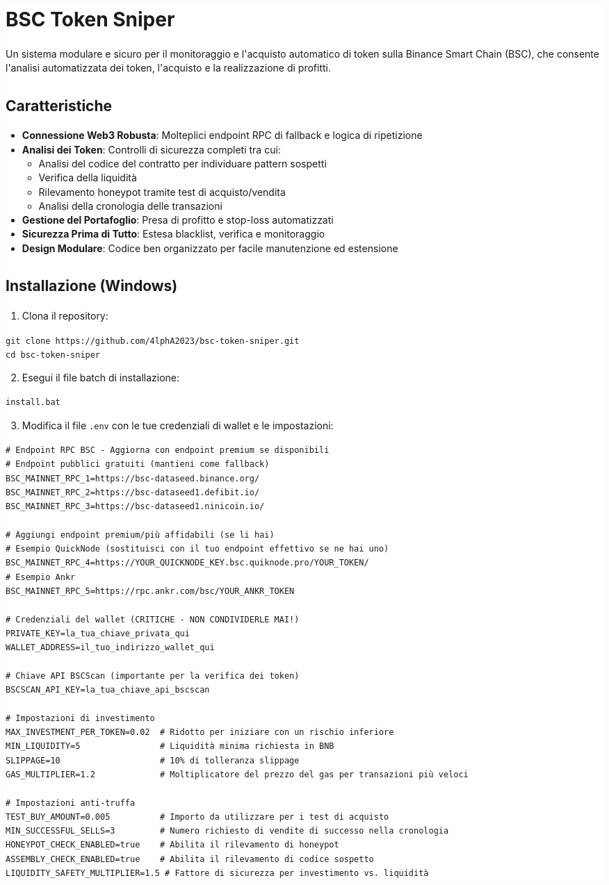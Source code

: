 # BSC Token Sniper

Un sistema modulare e sicuro per il monitoraggio e l'acquisto automatico di token sulla Binance Smart Chain (BSC), che consente l'analisi automatizzata dei token, l'acquisto e la realizzazione di profitti.

## Caratteristiche

- **Connessione Web3 Robusta**: Molteplici endpoint RPC di fallback e logica di ripetizione
- **Analisi dei Token**: Controlli di sicurezza completi tra cui:
  - Analisi del codice del contratto per individuare pattern sospetti
  - Verifica della liquidità
  - Rilevamento honeypot tramite test di acquisto/vendita
  - Analisi della cronologia delle transazioni
- **Gestione del Portafoglio**: Presa di profitto e stop-loss automatizzati
- **Sicurezza Prima di Tutto**: Estesa blacklist, verifica e monitoraggio
- **Design Modulare**: Codice ben organizzato per facile manutenzione ed estensione

## Installazione (Windows)

1. Clona il repository:
```
git clone https://github.com/4lphA2023/bsc-token-sniper.git
cd bsc-token-sniper
```

2. Esegui il file batch di installazione:
```
install.bat
```

3. Modifica il file `.env` con le tue credenziali di wallet e le impostazioni:
```
# Endpoint RPC BSC - Aggiorna con endpoint premium se disponibili
# Endpoint pubblici gratuiti (mantieni come fallback)
BSC_MAINNET_RPC_1=https://bsc-dataseed.binance.org/
BSC_MAINNET_RPC_2=https://bsc-dataseed1.defibit.io/
BSC_MAINNET_RPC_3=https://bsc-dataseed1.ninicoin.io/

# Aggiungi endpoint premium/più affidabili (se li hai)
# Esempio QuickNode (sostituisci con il tuo endpoint effettivo se ne hai uno)
BSC_MAINNET_RPC_4=https://YOUR_QUICKNODE_KEY.bsc.quiknode.pro/YOUR_TOKEN/
# Esempio Ankr
BSC_MAINNET_RPC_5=https://rpc.ankr.com/bsc/YOUR_ANKR_TOKEN

# Credenziali del wallet (CRITICHE - NON CONDIVIDERLE MAI!)
PRIVATE_KEY=la_tua_chiave_privata_qui
WALLET_ADDRESS=il_tuo_indirizzo_wallet_qui

# Chiave API BSCScan (importante per la verifica dei token)
BSCSCAN_API_KEY=la_tua_chiave_api_bscscan

# Impostazioni di investimento
MAX_INVESTMENT_PER_TOKEN=0.02  # Ridotto per iniziare con un rischio inferiore
MIN_LIQUIDITY=5                # Liquidità minima richiesta in BNB
SLIPPAGE=10                    # 10% di tolleranza slippage
GAS_MULTIPLIER=1.2             # Moltiplicatore del prezzo del gas per transazioni più veloci

# Impostazioni anti-truffa
TEST_BUY_AMOUNT=0.005          # Importo da utilizzare per i test di acquisto
MIN_SUCCESSFUL_SELLS=3         # Numero richiesto di vendite di successo nella cronologia
HONEYPOT_CHECK_ENABLED=true    # Abilita il rilevamento di honeypot
ASSEMBLY_CHECK_ENABLED=true    # Abilita il rilevamento di codice sospetto
LIQUIDITY_SAFETY_MULTIPLIER=1.5 # Fattore di sicurezza per investimento vs. liquidità
```